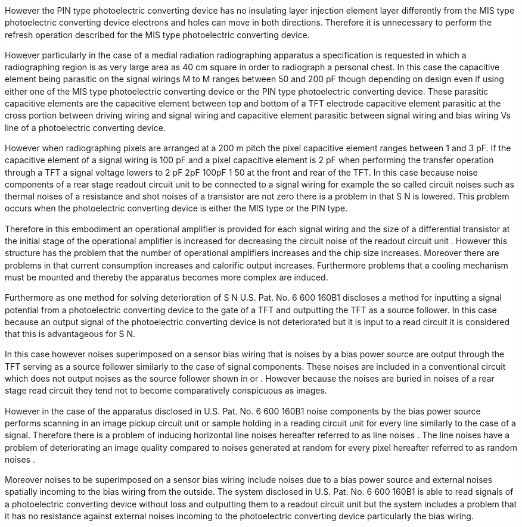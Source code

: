 However the PIN type photoelectric converting device has no insulating layer injection element layer differently from the MIS type photoelectric converting device electrons and holes can move in both directions. Therefore it is unnecessary to perform the refresh operation described for the MIS type photoelectric converting device.

However particularly in the case of a medial radiation radiographing apparatus a specification is requested in which a radiographing region is as very large area as 40 cm square in order to radiograph a personal chest. In this case the capacitive element being parasitic on the signal wirings M to M ranges between 50 and 200 pF though depending on design even if using either one of the MIS type photoelectric converting device or the PIN type photoelectric converting device. These parasitic capacitive elements are the capacitive element between top and bottom of a TFT electrode capacitive element parasitic at the cross portion between driving wiring and signal wiring and capacitive element parasitic between signal wiring and bias wiring Vs line of a photoelectric converting device.

However when radiographing pixels are arranged at a 200 m pitch the pixel capacitive element ranges between 1 and 3 pF. If the capacitive element of a signal wiring is 100 pF and a pixel capacitive element is 2 pF when performing the transfer operation through a TFT a signal voltage lowers to 2 pF 2pF 100pF 1 50 at the front and rear of the TFT. In this case because noise components of a rear stage readout circuit unit to be connected to a signal wiring for example the so called circuit noises such as thermal noises of a resistance and shot noises of a transistor are not zero there is a problem in that S N is lowered. This problem occurs when the photoelectric converting device is either the MIS type or the PIN type.

Therefore in this embodiment an operational amplifier is provided for each signal wiring and the size of a differential transistor at the initial stage of the operational amplifier is increased for decreasing the circuit noise of the readout circuit unit . However this structure has the problem that the number of operational amplifiers increases and the chip size increases. Moreover there are problems in that current consumption increases and calorific output increases. Furthermore problems that a cooling mechanism must be mounted and thereby the apparatus becomes more complex are induced.

Furthermore as one method for solving deterioration of S N U.S. Pat. No. 6 600 160B1 discloses a method for inputting a signal potential from a photoelectric converting device to the gate of a TFT and outputting the TFT as a source follower. In this case because an output signal of the photoelectric converting device is not deteriorated but it is input to a read circuit it is considered that this is advantageous for S N.

In this case however noises superimposed on a sensor bias wiring that is noises by a bias power source are output through the TFT serving as a source follower similarly to the case of signal components. These noises are included in a conventional circuit which does not output noises as the source follower shown in or . However because the noises are buried in noises of a rear stage read circuit they tend not to become comparatively conspicuous as images.

However in the case of the apparatus disclosed in U.S. Pat. No. 6 600 160B1 noise components by the bias power source performs scanning in an image pickup circuit unit or sample holding in a reading circuit unit for every line similarly to the case of a signal. Therefore there is a problem of inducing horizontal line noises hereafter referred to as line noises . The line noises have a problem of deteriorating an image quality compared to noises generated at random for every pixel hereafter referred to as random noises .

Moreover noises to be superimposed on a sensor bias wiring include noises due to a bias power source and external noises spatially incoming to the bias wiring from the outside. The system disclosed in U.S. Pat. No. 6 600 160B1 is able to read signals of a photoelectric converting device without loss and outputting them to a readout circuit unit but the system includes a problem that it has no resistance against external noises incoming to the photoelectric converting device particularly the bias wiring.
